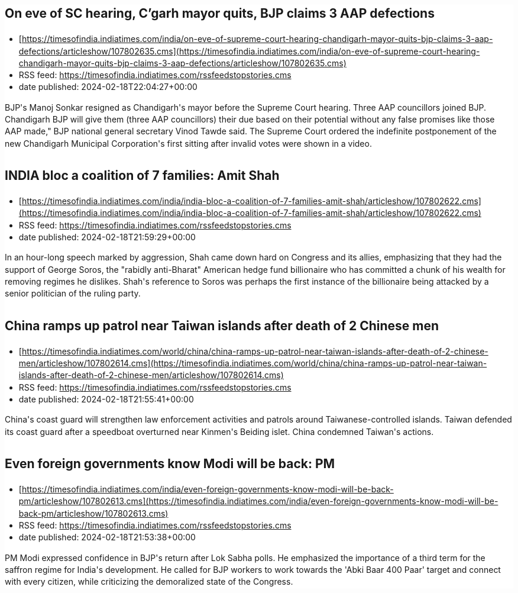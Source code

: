 ## On eve of SC hearing, C’garh mayor quits, BJP claims 3 AAP defections
 - [https://timesofindia.indiatimes.com/india/on-eve-of-supreme-court-hearing-chandigarh-mayor-quits-bjp-claims-3-aap-defections/articleshow/107802635.cms](https://timesofindia.indiatimes.com/india/on-eve-of-supreme-court-hearing-chandigarh-mayor-quits-bjp-claims-3-aap-defections/articleshow/107802635.cms)
 - RSS feed: https://timesofindia.indiatimes.com/rssfeedstopstories.cms
 - date published: 2024-02-18T22:04:27+00:00

BJP's Manoj Sonkar resigned as Chandigarh's mayor before the Supreme Court hearing. Three AAP councillors joined BJP. Chandigarh BJP will give them (three AAP councillors) their due based on their potential without any false promises like those AAP made," BJP national general secretary Vinod Tawde said. The Supreme Court ordered the indefinite postponement of the new Chandigarh Municipal Corporation's first sitting after invalid votes were shown in a video.

## INDIA bloc a coalition of 7 families: Amit Shah
 - [https://timesofindia.indiatimes.com/india/india-bloc-a-coalition-of-7-families-amit-shah/articleshow/107802622.cms](https://timesofindia.indiatimes.com/india/india-bloc-a-coalition-of-7-families-amit-shah/articleshow/107802622.cms)
 - RSS feed: https://timesofindia.indiatimes.com/rssfeedstopstories.cms
 - date published: 2024-02-18T21:59:29+00:00

In an hour-long speech marked by aggression, Shah came down hard on Congress and its allies, emphasizing that they had the support of George Soros, the "rabidly anti-Bharat" American hedge fund billionaire who has committed a chunk of his wealth for removing regimes he dislikes. Shah's reference to Soros was perhaps the first instance of the billionaire being attacked by a senior politician of the ruling party.

## China ramps up patrol near Taiwan islands after death of 2 Chinese men
 - [https://timesofindia.indiatimes.com/world/china/china-ramps-up-patrol-near-taiwan-islands-after-death-of-2-chinese-men/articleshow/107802614.cms](https://timesofindia.indiatimes.com/world/china/china-ramps-up-patrol-near-taiwan-islands-after-death-of-2-chinese-men/articleshow/107802614.cms)
 - RSS feed: https://timesofindia.indiatimes.com/rssfeedstopstories.cms
 - date published: 2024-02-18T21:55:41+00:00

China's coast guard will strengthen law enforcement activities and patrols around Taiwanese-controlled islands. Taiwan defended its coast guard after a speedboat overturned near Kinmen's Beiding islet. China condemned Taiwan's actions.

## Even foreign governments know Modi will be back: PM
 - [https://timesofindia.indiatimes.com/india/even-foreign-governments-know-modi-will-be-back-pm/articleshow/107802613.cms](https://timesofindia.indiatimes.com/india/even-foreign-governments-know-modi-will-be-back-pm/articleshow/107802613.cms)
 - RSS feed: https://timesofindia.indiatimes.com/rssfeedstopstories.cms
 - date published: 2024-02-18T21:53:38+00:00

PM Modi expressed confidence in BJP's return after Lok Sabha polls. He emphasized the importance of a third term for the saffron regime for India's development. He called for BJP workers to work towards the 'Abki Baar 400 Paar' target and connect with every citizen, while criticizing the demoralized state of the Congress.
